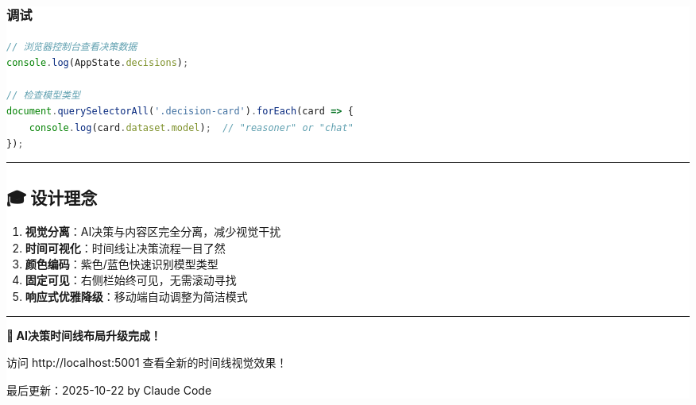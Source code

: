 ### 调试
```javascript
// 浏览器控制台查看决策数据
console.log(AppState.decisions);

// 检查模型类型
document.querySelectorAll('.decision-card').forEach(card => {
    console.log(card.dataset.model);  // "reasoner" or "chat"
});
```

---

## 🎓 设计理念

1. **视觉分离**：AI决策与内容区完全分离，减少视觉干扰
2. **时间可视化**：时间线让决策流程一目了然
3. **颜色编码**：紫色/蓝色快速识别模型类型
4. **固定可见**：右侧栏始终可见，无需滚动寻找
5. **响应式优雅降级**：移动端自动调整为简洁模式

---

**🎉 AI决策时间线布局升级完成！**

访问 http://localhost:5001 查看全新的时间线视觉效果！

最后更新：2025-10-22 by Claude Code
